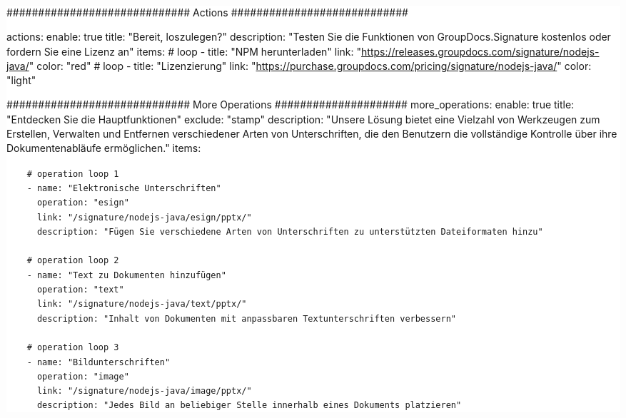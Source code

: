             


############################# Actions ############################

actions:
  enable: true
  title: "Bereit, loszulegen?"
  description: "Testen Sie die Funktionen von GroupDocs.Signature kostenlos oder fordern Sie eine Lizenz an"
  items:
    #  loop
    - title: "NPM herunterladen"
      link: "https://releases.groupdocs.com/signature/nodejs-java/"
      color: "red"
        #  loop
    - title: "Lizenzierung"
      link: "https://purchase.groupdocs.com/pricing/signature/nodejs-java/"
      color: "light"


############################# More Operations #####################
more_operations:
    enable: true
    title: "Entdecken Sie die Hauptfunktionen"
    exclude: "stamp"
    description: "Unsere Lösung bietet eine Vielzahl von Werkzeugen zum Erstellen, Verwalten und Entfernen verschiedener Arten von Unterschriften, die den Benutzern die vollständige Kontrolle über ihre Dokumentenabläufe ermöglichen."
    items: 
          
        # operation loop 1
        - name: "Elektronische Unterschriften"
          operation: "esign"
          link: "/signature/nodejs-java/esign/pptx/"
          description: "Fügen Sie verschiedene Arten von Unterschriften zu unterstützten Dateiformaten hinzu"

        # operation loop 2
        - name: "Text zu Dokumenten hinzufügen"
          operation: "text"
          link: "/signature/nodejs-java/text/pptx/"
          description: "Inhalt von Dokumenten mit anpassbaren Textunterschriften verbessern"

        # operation loop 3
        - name: "Bildunterschriften"
          operation: "image"
          link: "/signature/nodejs-java/image/pptx/"
          description: "Jedes Bild an beliebiger Stelle innerhalb eines Dokuments platzieren"
